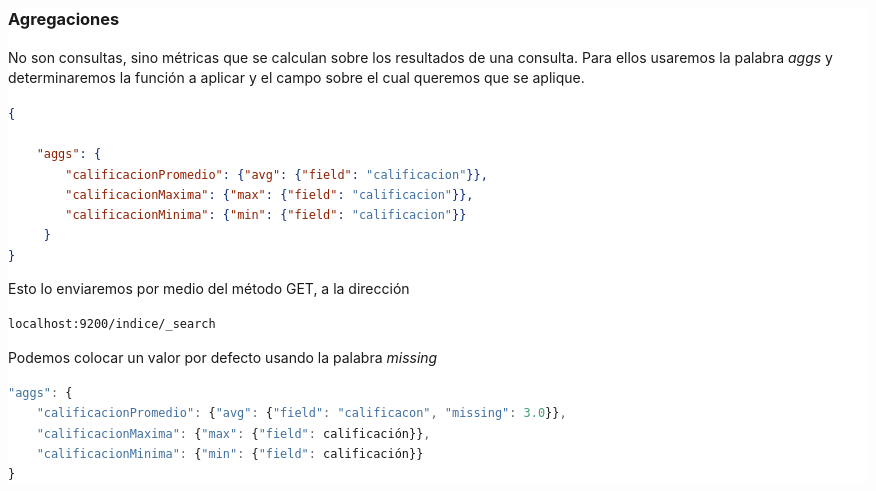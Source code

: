 ### Agregaciones

No son consultas, sino métricas que se calculan sobre los resultados de
una consulta. Para ellos usaremos la palabra *aggs* y determinaremos la
función a aplicar y el campo sobre el cual queremos que se aplique.

``` json
{

    "aggs": {
        "calificacionPromedio": {"avg": {"field": "calificacion"}},
        "calificacionMaxima": {"max": {"field": "calificacion"}},
        "calificacionMinima": {"min": {"field": "calificacion"}}
     }
}
```

Esto lo enviaremos por medio del método GET, a la dirección

``` bash
localhost:9200/indice/_search
```

Podemos colocar un valor por defecto usando la palabra *missing*

``` javascript
"aggs": {
    "calificacionPromedio": {"avg": {"field": "calificacon", "missing": 3.0}},
    "calificacionMaxima": {"max": {"field": calificación}},
    "calificacionMinima": {"min": {"field": calificación}}
}
```
